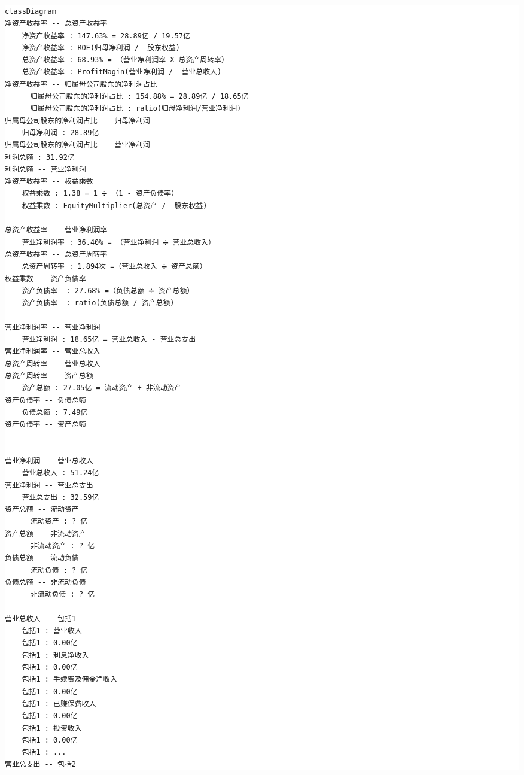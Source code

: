 ```mermaid
classDiagram
净资产收益率 -- 总资产收益率
    净资产收益率 : 147.63% = 28.89亿 / 19.57亿
    净资产收益率 : ROE(归母净利润 /  股东权益)
    总资产收益率 : 68.93% = （营业净利润率 X 总资产周转率）
    总资产收益率 : ProfitMagin(营业净利润 /  营业总收入)
净资产收益率 -- 归属母公司股东的净利润占比
	  归属母公司股东的净利润占比 : 154.88% = 28.89亿 / 18.65亿
	  归属母公司股东的净利润占比 : ratio(归母净利润/营业净利润)
归属母公司股东的净利润占比 -- 归母净利润
    归母净利润 : 28.89亿
归属母公司股东的净利润占比 -- 营业净利润
利润总额 : 31.92亿
利润总额 -- 营业净利润
净资产收益率 -- 权益乘数
    权益乘数 : 1.38 = 1 ➗ （1 - 资产负债率）
    权益乘数 : EquityMultiplier(总资产 /  股东权益)

总资产收益率 -- 营业净利润率
    营业净利润率 : 36.40% = （营业净利润 ➗ 营业总收入）
总资产收益率 -- 总资产周转率
    总资产周转率 : 1.894次 =（营业总收入 ➗ 资产总额）
权益乘数 -- 资产负债率
    资产负债率  : 27.68% =（负债总额 ➗ 资产总额）
    资产负债率  : ratio(负债总额 / 资产总额)

营业净利润率 -- 营业净利润
    营业净利润 : 18.65亿 = 营业总收入 - 营业总支出
营业净利润率 -- 营业总收入
总资产周转率 -- 营业总收入
总资产周转率 -- 资产总额
    资产总额 : 27.05亿 = 流动资产 + 非流动资产
资产负债率 -- 负债总额
    负债总额 : 7.49亿
资产负债率 -- 资产总额


营业净利润 -- 营业总收入
    营业总收入 : 51.24亿
营业净利润 -- 营业总支出
    营业总支出 : 32.59亿
资产总额 -- 流动资产
	  流动资产 : ? 亿
资产总额 -- 非流动资产
	  非流动资产 : ? 亿
负债总额 -- 流动负债
	  流动负债 : ? 亿
负债总额 -- 非流动负债
	  非流动负债 : ? 亿

营业总收入 -- 包括1
    包括1 : 营业收入
    包括1 : 0.00亿
    包括1 : 利息净收入
    包括1 : 0.00亿
    包括1 : 手续费及佣金净收入
    包括1 : 0.00亿
    包括1 : 已赚保费收入
    包括1 : 0.00亿
    包括1 : 投资收入
    包括1 : 0.00亿
    包括1 : ...
营业总支出 -- 包括2
```